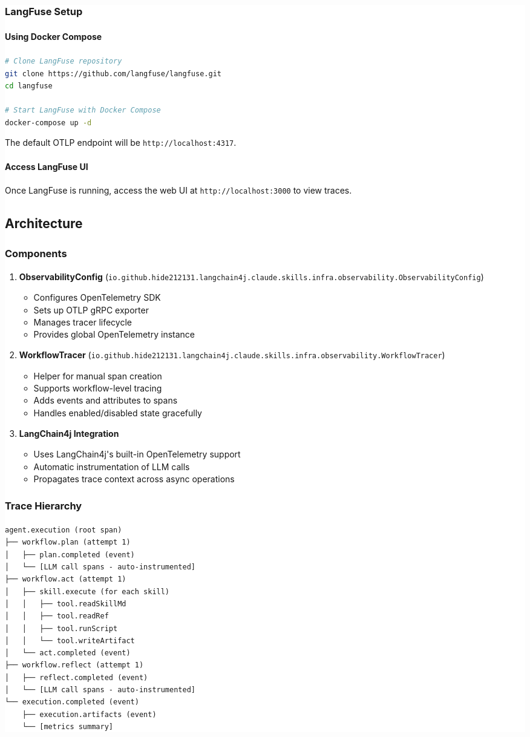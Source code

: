 ### LangFuse Setup

#### Using Docker Compose

```bash
# Clone LangFuse repository
git clone https://github.com/langfuse/langfuse.git
cd langfuse

# Start LangFuse with Docker Compose
docker-compose up -d
```

The default OTLP endpoint will be `http://localhost:4317`.

#### Access LangFuse UI

Once LangFuse is running, access the web UI at `http://localhost:3000` to view traces.

## Architecture

### Components

1. **ObservabilityConfig** (`io.github.hide212131.langchain4j.claude.skills.infra.observability.ObservabilityConfig`)
   - Configures OpenTelemetry SDK
   - Sets up OTLP gRPC exporter
   - Manages tracer lifecycle
   - Provides global OpenTelemetry instance

2. **WorkflowTracer** (`io.github.hide212131.langchain4j.claude.skills.infra.observability.WorkflowTracer`)
   - Helper for manual span creation
   - Supports workflow-level tracing
   - Adds events and attributes to spans
   - Handles enabled/disabled state gracefully

3. **LangChain4j Integration**
   - Uses LangChain4j's built-in OpenTelemetry support
   - Automatic instrumentation of LLM calls
   - Propagates trace context across async operations

### Trace Hierarchy

```
agent.execution (root span)
├── workflow.plan (attempt 1)
│   ├── plan.completed (event)
│   └── [LLM call spans - auto-instrumented]
├── workflow.act (attempt 1)
│   ├── skill.execute (for each skill)
│   │   ├── tool.readSkillMd
│   │   ├── tool.readRef
│   │   ├── tool.runScript
│   │   └── tool.writeArtifact
│   └── act.completed (event)
├── workflow.reflect (attempt 1)
│   ├── reflect.completed (event)
│   └── [LLM call spans - auto-instrumented]
└── execution.completed (event)
    ├── execution.artifacts (event)
    └── [metrics summary]
```
